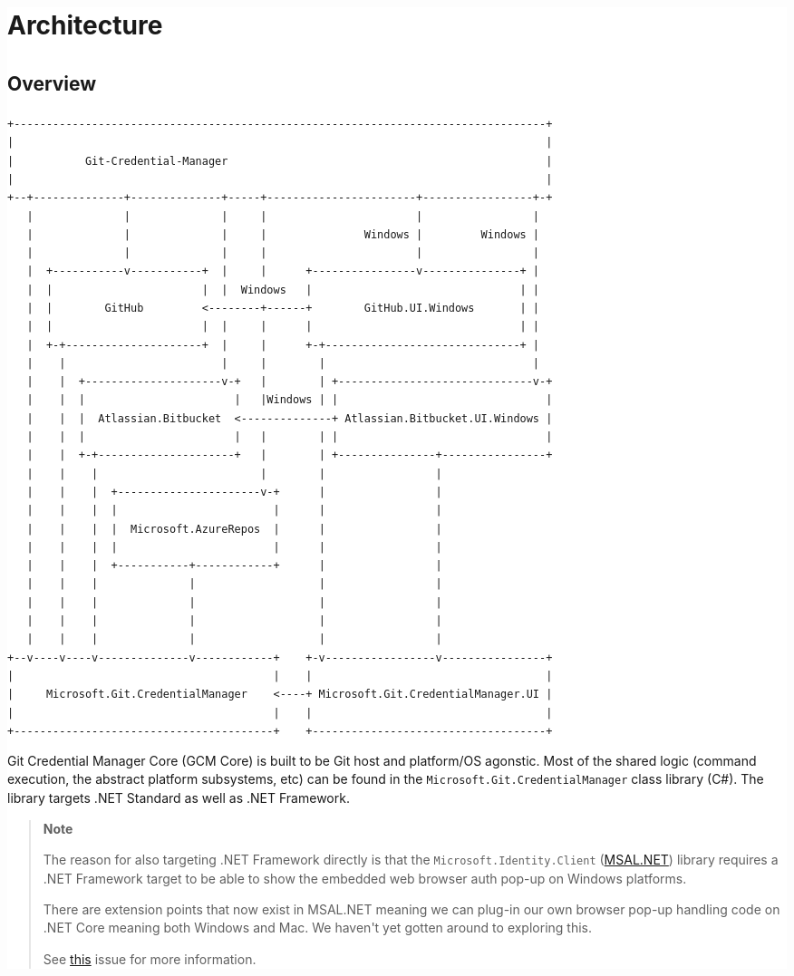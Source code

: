 # Architecture

## Overview

```text
+----------------------------------------------------------------------------------+
|                                                                                  |
|           Git-Credential-Manager                                                 |
|                                                                                  |
+--+--------------+--------------+-----+-----------------------+-----------------+-+
   |              |              |     |                       |                 |
   |              |              |     |               Windows |         Windows |
   |              |              |     |                       |                 |
   |  +-----------v-----------+  |     |      +----------------v---------------+ |
   |  |                       |  |  Windows   |                                | |
   |  |        GitHub         <--------+------+        GitHub.UI.Windows       | |
   |  |                       |  |     |      |                                | |
   |  +-+---------------------+  |     |      +-+------------------------------+ |
   |    |                        |     |        |                                |
   |    |  +---------------------v-+   |        | +------------------------------v-+
   |    |  |                       |   |Windows | |                                |
   |    |  |  Atlassian.Bitbucket  <--------------+ Atlassian.Bitbucket.UI.Windows |
   |    |  |                       |   |        | |                                |
   |    |  +-+---------------------+   |        | +---------------+----------------+
   |    |    |                         |        |                 |
   |    |    |  +----------------------v-+      |                 |
   |    |    |  |                        |      |                 |
   |    |    |  |  Microsoft.AzureRepos  |      |                 |
   |    |    |  |                        |      |                 |
   |    |    |  +-----------+------------+      |                 |
   |    |    |              |                   |                 |
   |    |    |              |                   |                 |
   |    |    |              |                   |                 |
   |    |    |              |                   |                 |
+--v----v----v--------------v------------+    +-v-----------------v----------------+
|                                        |    |                                    |
|     Microsoft.Git.CredentialManager    <----+ Microsoft.Git.CredentialManager.UI |
|                                        |    |                                    |
+----------------------------------------+    +------------------------------------+
```

Git Credential Manager Core (GCM Core) is built to be Git host and platform/OS
agonstic. Most of the shared logic (command execution, the abstract platform
subsystems, etc) can be found in the `Microsoft.Git.CredentialManager` class
library (C#). The library targets .NET Standard as well as .NET Framework.

> **Note**
>
> The reason for also targeting .NET Framework directly is that the
> `Microsoft.Identity.Client` ([MSAL.NET](https://github.com/AzureAD/microsoft-authentication-library-for-dotnet))
> library requires a .NET Framework target to be able to show the embedded web
> browser auth pop-up on Windows platforms.
>
> There are extension points that now exist in MSAL.NET meaning we can plug-in
> our own browser pop-up handling code on .NET Core meaning both Windows and
> Mac. We haven't yet gotten around to exploring this.
>
> See [this](https://github.com/microsoft/Git-Credential-Manager-Core/issues/113)
> issue for more information.

